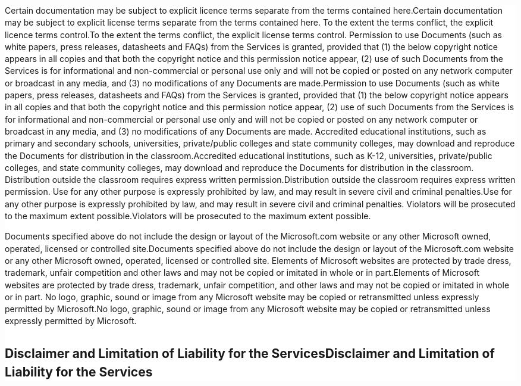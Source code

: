 <span data-ttu-id="6ca83-146">Certain documentation may be subject to explicit licence terms separate from the terms contained here.</span><span class="sxs-lookup"><span data-stu-id="6ca83-146">Certain documentation may be subject to explicit license terms separate from the terms contained here.</span></span> <span data-ttu-id="6ca83-147">To the extent the terms conflict, the explicit licence terms control.</span><span class="sxs-lookup"><span data-stu-id="6ca83-147">To the extent the terms conflict, the explicit license terms control.</span></span>
<span data-ttu-id="6ca83-148">Permission to use Documents (such as white papers, press releases, datasheets and FAQs) from the Services is granted, provided that (1) the below copyright notice appears in all copies and that both the copyright notice and this permission notice appear, (2) use of such Documents from the Services is for informational and non-commercial or personal use only and will not be copied or posted on any network computer or broadcast in any media, and (3) no modifications of any Documents are made.</span><span class="sxs-lookup"><span data-stu-id="6ca83-148">Permission to use Documents (such as white papers, press releases, datasheets and FAQs) from the Services is granted, provided that (1) the below copyright notice appears in all copies and that both the copyright notice and this permission notice appear, (2) use of such Documents from the Services is for informational and non-commercial or personal use only and will not be copied or posted on any network computer or broadcast in any media, and (3) no modifications of any Documents are made.</span></span> <span data-ttu-id="6ca83-149">Accredited educational institutions, such as primary and secondary schools, universities, private/public colleges and state community colleges, may download and reproduce the Documents for distribution in the classroom.</span><span class="sxs-lookup"><span data-stu-id="6ca83-149">Accredited educational institutions, such as K-12, universities, private/public colleges, and state community colleges, may download and reproduce the Documents for distribution in the classroom.</span></span> <span data-ttu-id="6ca83-150">Distribution outside the classroom requires express written permission.</span><span class="sxs-lookup"><span data-stu-id="6ca83-150">Distribution outside the classroom requires express written permission.</span></span> <span data-ttu-id="6ca83-151">Use for any other purpose is expressly prohibited by law, and may result in severe civil and criminal penalties.</span><span class="sxs-lookup"><span data-stu-id="6ca83-151">Use for any other purpose is expressly prohibited by law, and may result in severe civil and criminal penalties.</span></span> <span data-ttu-id="6ca83-152">Violators will be prosecuted to the maximum extent possible.</span><span class="sxs-lookup"><span data-stu-id="6ca83-152">Violators will be prosecuted to the maximum extent possible.</span></span>

<span data-ttu-id="6ca83-153">Documents specified above do not include the design or layout of the Microsoft.com website or any other Microsoft owned, operated, licensed or controlled site.</span><span class="sxs-lookup"><span data-stu-id="6ca83-153">Documents specified above do not include the design or layout of the Microsoft.com website or any other Microsoft owned, operated, licensed or controlled site.</span></span> <span data-ttu-id="6ca83-154">Elements of Microsoft websites are protected by trade dress, trademark, unfair competition and other laws and may not be copied or imitated in whole or in part.</span><span class="sxs-lookup"><span data-stu-id="6ca83-154">Elements of Microsoft websites are protected by trade dress, trademark, unfair competition, and other laws and may not be copied or imitated in whole or in part.</span></span> <span data-ttu-id="6ca83-155">No logo, graphic, sound or image from any Microsoft website may be copied or retransmitted unless expressly permitted by Microsoft.</span><span class="sxs-lookup"><span data-stu-id="6ca83-155">No logo, graphic, sound or image from any Microsoft website may be copied or retransmitted unless expressly permitted by Microsoft.</span></span>

## <a name="disclaimer-and-limitation-of-liability-for-the-services"></a><span data-ttu-id="6ca83-156">Disclaimer and Limitation of Liability for the Services</span><span class="sxs-lookup"><span data-stu-id="6ca83-156">Disclaimer and Limitation of Liability for the Services</span></span>

